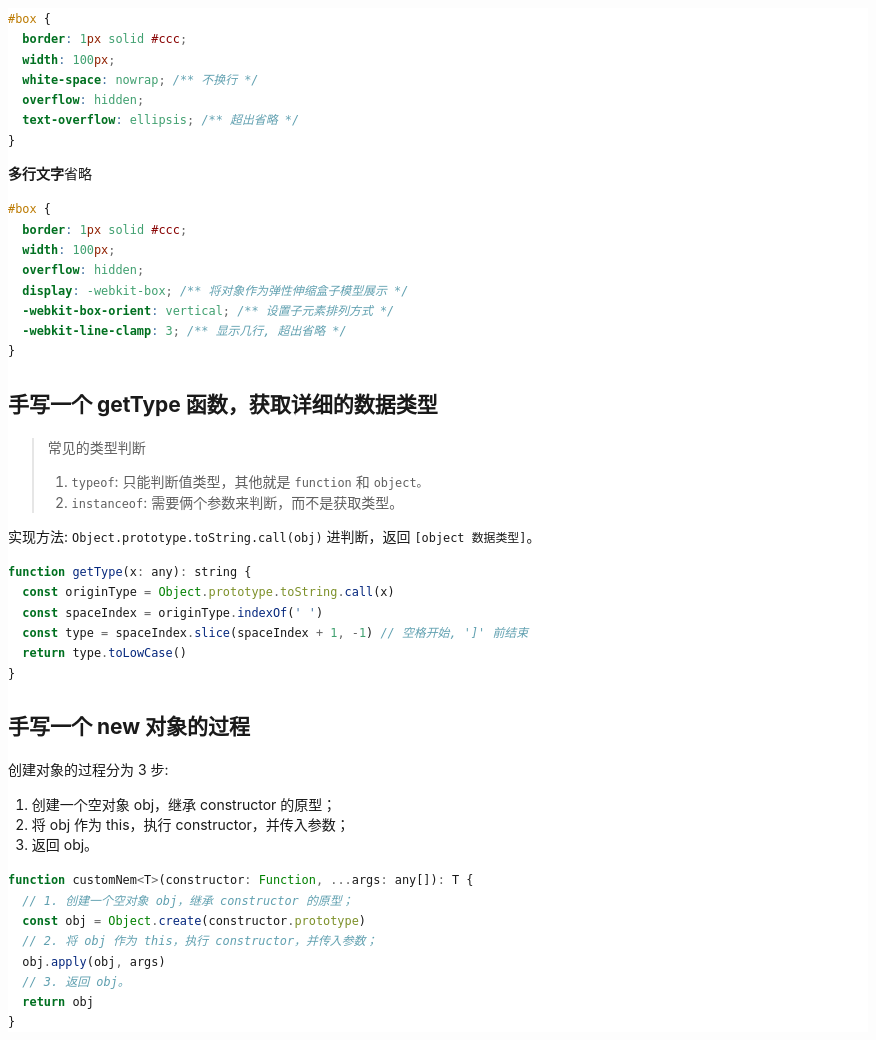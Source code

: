 ```css
#box {
  border: 1px solid #ccc;
  width: 100px;
  white-space: nowrap; /** 不换行 */
  overflow: hidden;
  text-overflow: ellipsis; /** 超出省略 */
}
```

**多行文字**省略

```css
#box {
  border: 1px solid #ccc;
  width: 100px;
  overflow: hidden;
  display: -webkit-box; /** 将对象作为弹性伸缩盒子模型展示 */
  -webkit-box-orient: vertical; /** 设置子元素排列方式 */
  -webkit-line-clamp: 3; /** 显示几行, 超出省略 */
}
```

## 手写一个 getType 函数，获取详细的数据类型

> 常见的类型判断
>
> 1. `typeof`: 只能判断值类型，其他就是 `function` 和 `object。`
> 2. `instanceof`: 需要俩个参数来判断，而不是获取类型。

实现方法: `Object.prototype.toString.call(obj)` 进判断，返回 `[object 数据类型]`。

```js
function getType(x: any): string {
  const originType = Object.prototype.toString.call(x)
  const spaceIndex = originType.indexOf(' ')
  const type = spaceIndex.slice(spaceIndex + 1, -1) // 空格开始, ']' 前结束
  return type.toLowCase()
}
```

## 手写一个 new 对象的过程

创建对象的过程分为 3 步:

1. 创建一个空对象 obj，继承 constructor 的原型；
2. 将 obj 作为 this，执行 constructor，并传入参数；
3. 返回 obj。

```js
function customNem<T>(constructor: Function, ...args: any[]): T {
  // 1. 创建一个空对象 obj，继承 constructor 的原型；
  const obj = Object.create(constructor.prototype)
  // 2. 将 obj 作为 this，执行 constructor，并传入参数；
  obj.apply(obj, args)
  // 3. 返回 obj。
  return obj
}
```
